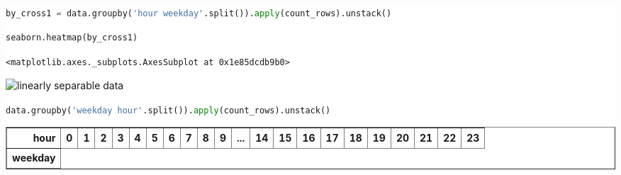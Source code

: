 


```python
by_cross1 = data.groupby('hour weekday'.split()).apply(count_rows).unstack()
```


```python
seaborn.heatmap(by_cross1)
```




    <matplotlib.axes._subplots.AxesSubplot at 0x1e85dcdb9b0>




<img src="{{ site.url }}{{ site.baseurl }}/images/Uber/output_53_1.png" alt="linearly separable data">




```python
data.groupby('weekday hour'.split()).apply(count_rows).unstack()
```




<div>
<style scoped>
    .dataframe tbody tr th:only-of-type {
        vertical-align: middle;
    }

    .dataframe tbody tr th {
        vertical-align: top;
    }

    .dataframe thead th {
        text-align: right;
    }
</style>
<table border="1" class="dataframe">
  <thead>
    <tr style="text-align: right;">
      <th>hour</th>
      <th>0</th>
      <th>1</th>
      <th>2</th>
      <th>3</th>
      <th>4</th>
      <th>5</th>
      <th>6</th>
      <th>7</th>
      <th>8</th>
      <th>9</th>
      <th>...</th>
      <th>14</th>
      <th>15</th>
      <th>16</th>
      <th>17</th>
      <th>18</th>
      <th>19</th>
      <th>20</th>
      <th>21</th>
      <th>22</th>
      <th>23</th>
    </tr>
    <tr>
      <th>weekday</th>